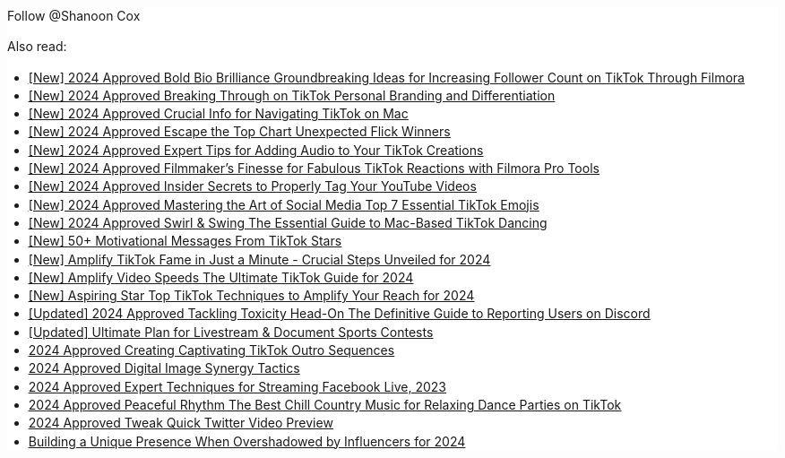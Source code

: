 Follow @Shanoon Cox

<span class="atpl-alsoreadstyle">Also read:</span>
<div><ul>
<li><a href="https://tiktok-video-recordings.techidaily.com/new-2024-approved-bold-bio-brilliance-groundbreaking-ideas-for-increasing-follower-count-on-tiktok-through-filmora/"><u>[New] 2024 Approved  Bold Bio Brilliance  Groundbreaking Ideas for Increasing Follower Count on TikTok Through Filmora</u></a></li>
<li><a href="https://tiktok-video-recordings.techidaily.com/new-2024-approved-breaking-through-on-tiktok-personal-branding-and-differentiation/"><u>[New] 2024 Approved  Breaking Through on TikTok  Personal Branding and Differentiation</u></a></li>
<li><a href="https://tiktok-video-recordings.techidaily.com/new-2024-approved-crucial-info-for-navigating-tiktok-on-mac/"><u>[New] 2024 Approved  Crucial Info for Navigating TikTok on Mac</u></a></li>
<li><a href="https://youtube-data.techidaily.com/024-approved-escape-the-top-chart-unexpected-flick-winners/"><u>[New] 2024 Approved  Escape the Top Chart  Unexpected Flick Winners</u></a></li>
<li><a href="https://tiktok-video-recordings.techidaily.com/new-2024-approved-expert-tips-for-adding-audio-to-your-tiktok-creations/"><u>[New] 2024 Approved  Expert Tips for Adding Audio to Your TikTok Creations</u></a></li>
<li><a href="https://tiktok-video-recordings.techidaily.com/new-2024-approved-filmmakers-finesse-for-fabulous-tiktok-reactions-with-filmora-pro-tools/"><u>[New] 2024 Approved  Filmmaker’s Finesse for Fabulous TikTok Reactions with Filmora Pro Tools</u></a></li>
<li><a href="https://youtube-tips.techidaily.com/024-approved-insider-secrets-to-properly-tag-your-youtube-videos/"><u>[New] 2024 Approved  Insider Secrets to Properly Tag Your YouTube Videos</u></a></li>
<li><a href="https://tiktok-video-recordings.techidaily.com/new-2024-approved-mastering-the-art-of-social-media-top-7-essential-tiktok-emojis/"><u>[New] 2024 Approved  Mastering the Art of Social Media  Top 7 Essential TikTok Emojis</u></a></li>
<li><a href="https://tiktok-video-recordings.techidaily.com/new-2024-approved-swirl-and-swing-the-essential-guide-to-mac-based-tiktok-dancing/"><u>[New] 2024 Approved  Swirl & Swing  The Essential Guide to Mac-Based TikTok Dancing</u></a></li>
<li><a href="https://tiktok-video-recordings.techidaily.com/new-50plus-motivational-messages-from-tiktok-stars/"><u>[New] 50+ Motivational Messages From TikTok Stars</u></a></li>
<li><a href="https://tiktok-video-recordings.techidaily.com/new-amplify-tiktok-fame-in-just-a-minute-crucial-steps-unveiled-for-2024/"><u>[New] Amplify TikTok Fame in Just a Minute - Crucial Steps Unveiled for 2024</u></a></li>
<li><a href="https://tiktok-video-recordings.techidaily.com/new-amplify-video-speeds-the-ultimate-tiktok-guide-for-2024/"><u>[New] Amplify Video Speeds  The Ultimate TikTok Guide for 2024</u></a></li>
<li><a href="https://tiktok-video-recordings.techidaily.com/new-aspiring-star-top-tiktok-techniques-to-amplify-your-reach-for-2024/"><u>[New] Aspiring Star  Top TikTok Techniques to Amplify Your Reach for 2024</u></a></li>
<li><a href="https://discord-videos.techidaily.com/updated-2024-approved-tackling-toxicity-head-on-the-definitive-guide-to-reporting-users-on-discord/"><u>[Updated] 2024 Approved  Tackling Toxicity Head-On  The Definitive Guide to Reporting Users on Discord</u></a></li>
<li><a href="https://visual-screen-recording.techidaily.com/updated-ultimate-plan-for-livestream-and-document-sports-contests/"><u>[Updated] Ultimate Plan for Livestream & Document Sports Contests</u></a></li>
<li><a href="https://tiktok-video-recordings.techidaily.com/2024-approved-creating-captivating-tiktok-outro-sequences/"><u>2024 Approved  Creating Captivating TikTok Outro Sequences</u></a></li>
<li><a href="https://article-files.techidaily.com/2024-approved-digital-image-synergy-tactics/"><u>2024 Approved  Digital Image Synergy Tactics</u></a></li>
<li><a href="https://facebook-videos.techidaily.com/2024-approved-expert-techniques-for-streaming-facebook-live-2023/"><u>2024 Approved  Expert Techniques for Streaming Facebook Live, 2023</u></a></li>
<li><a href="https://tiktok-video-recordings.techidaily.com/2024-approved-peaceful-rhythm-the-best-chill-country-music-for-relaxing-dance-parties-on-tiktok/"><u>2024 Approved  Peaceful Rhythm  The Best Chill Country Music for Relaxing Dance Parties on TikTok</u></a></li>
<li><a href="https://twitter-videos.techidaily.com/2024-approved-tweak-quick-twitter-video-preview/"><u>2024 Approved  Tweak Quick Twitter Video Preview</u></a></li>
<li><a href="https://tiktok-video-recordings.techidaily.com/building-a-unique-presence-when-overshadowed-by-influencers-for-2024/"><u>Building a Unique Presence When Overshadowed by Influencers for 2024</u></a></li>